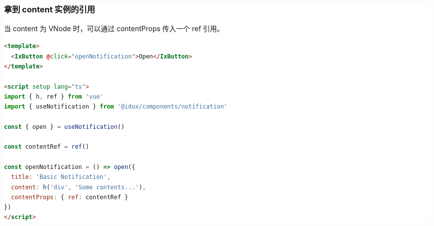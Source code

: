 ### 拿到 content 实例的引用

当 content 为 VNode 时，可以通过 contentProps 传入一个 ref 引用。

```html
<template>
  <IxButton @click="openNotification">Open</IxButton>
</template>

<script setup lang="ts">
import { h, ref } from 'vue'
import { useNotification } from '@idux/components/notification'

const { open } = useNotification()

const contentRef = ref()

const openNotification = () => open({ 
  title: 'Basic Notification', 
  content: h('div', 'Some contents...'),
  contentProps: { ref: contentRef }
})
</script>
```
